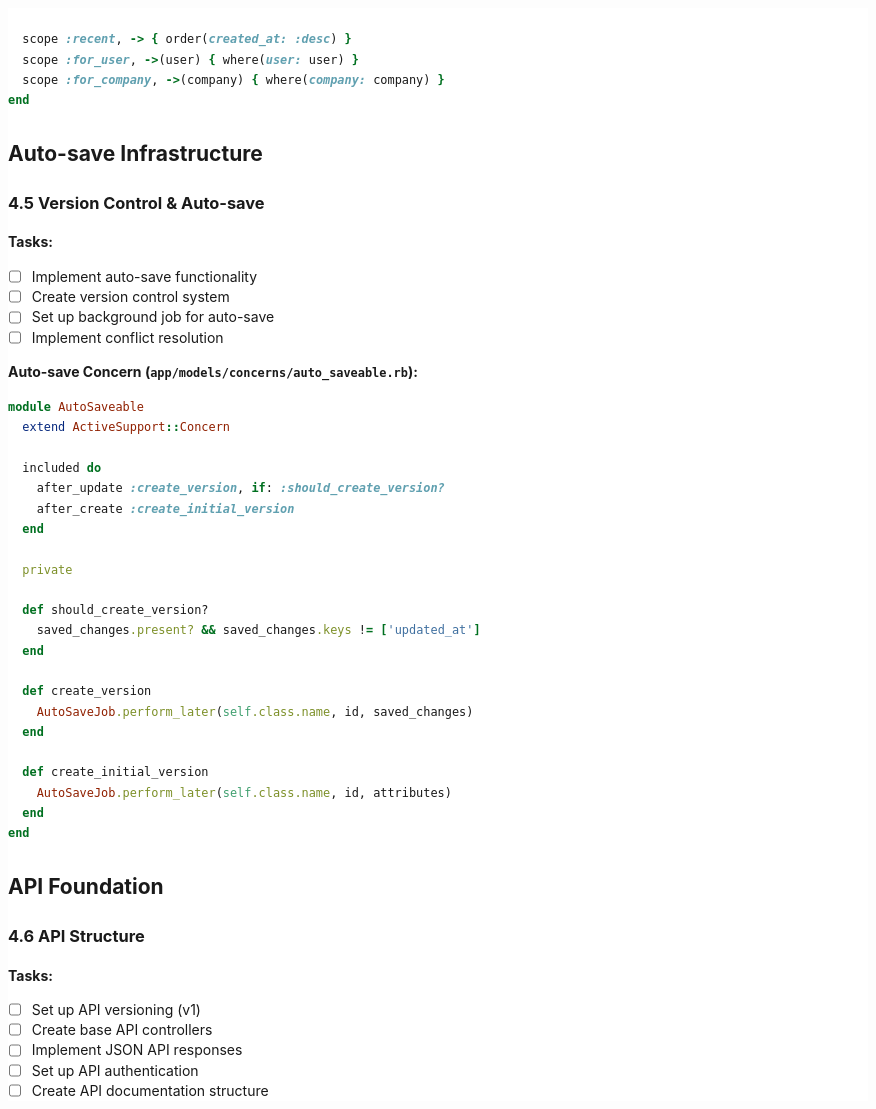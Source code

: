 ```ruby

  scope :recent, -> { order(created_at: :desc) }
  scope :for_user, ->(user) { where(user: user) }
  scope :for_company, ->(company) { where(company: company) }
end
```

## Auto-save Infrastructure

### 4.5 Version Control & Auto-save
**Tasks:**
- [ ] Implement auto-save functionality
- [ ] Create version control system
- [ ] Set up background job for auto-save
- [ ] Implement conflict resolution

**Auto-save Concern (`app/models/concerns/auto_saveable.rb`):**
```ruby
module AutoSaveable
  extend ActiveSupport::Concern

  included do
    after_update :create_version, if: :should_create_version?
    after_create :create_initial_version
  end

  private

  def should_create_version?
    saved_changes.present? && saved_changes.keys != ['updated_at']
  end

  def create_version
    AutoSaveJob.perform_later(self.class.name, id, saved_changes)
  end

  def create_initial_version
    AutoSaveJob.perform_later(self.class.name, id, attributes)
  end
end
```

## API Foundation

### 4.6 API Structure
**Tasks:**
- [ ] Set up API versioning (v1)
- [ ] Create base API controllers
- [ ] Implement JSON API responses
- [ ] Set up API authentication
- [ ] Create API documentation structure
